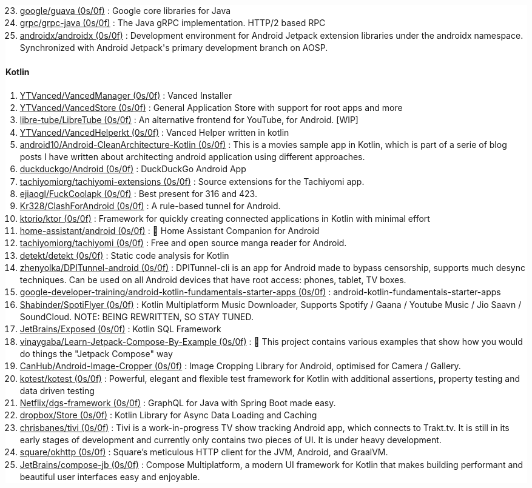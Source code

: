23. [google/guava (0s/0f)](https://github.com/google/guava) : Google core libraries for Java
24. [grpc/grpc-java (0s/0f)](https://github.com/grpc/grpc-java) : The Java gRPC implementation. HTTP/2 based RPC
25. [androidx/androidx (0s/0f)](https://github.com/androidx/androidx) : Development environment for Android Jetpack extension libraries under the androidx namespace. Synchronized with Android Jetpack's primary development branch on AOSP.

#### Kotlin
1. [YTVanced/VancedManager (0s/0f)](https://github.com/YTVanced/VancedManager) : Vanced Installer
2. [YTVanced/VancedStore (0s/0f)](https://github.com/YTVanced/VancedStore) : General Application Store with support for root apps and more
3. [libre-tube/LibreTube (0s/0f)](https://github.com/libre-tube/LibreTube) : An alternative frontend for YouTube, for Android. [WIP]
4. [YTVanced/VancedHelperkt (0s/0f)](https://github.com/YTVanced/VancedHelperkt) : Vanced Helper written in kotlin
5. [android10/Android-CleanArchitecture-Kotlin (0s/0f)](https://github.com/android10/Android-CleanArchitecture-Kotlin) : This is a movies sample app in Kotlin, which is part of a serie of blog posts I have written about architecting android application using different approaches.
6. [duckduckgo/Android (0s/0f)](https://github.com/duckduckgo/Android) : DuckDuckGo Android App
7. [tachiyomiorg/tachiyomi-extensions (0s/0f)](https://github.com/tachiyomiorg/tachiyomi-extensions) : Source extensions for the Tachiyomi app.
8. [ejiaogl/FuckCoolapk (0s/0f)](https://github.com/ejiaogl/FuckCoolapk) : Best present for 316 and 423.
9. [Kr328/ClashForAndroid (0s/0f)](https://github.com/Kr328/ClashForAndroid) : A rule-based tunnel for Android.
10. [ktorio/ktor (0s/0f)](https://github.com/ktorio/ktor) : Framework for quickly creating connected applications in Kotlin with minimal effort
11. [home-assistant/android (0s/0f)](https://github.com/home-assistant/android) : 📱 Home Assistant Companion for Android
12. [tachiyomiorg/tachiyomi (0s/0f)](https://github.com/tachiyomiorg/tachiyomi) : Free and open source manga reader for Android.
13. [detekt/detekt (0s/0f)](https://github.com/detekt/detekt) : Static code analysis for Kotlin
14. [zhenyolka/DPITunnel-android (0s/0f)](https://github.com/zhenyolka/DPITunnel-android) : DPITunnel-cli is an app for Android made to bypass censorship, supports much desync techniques. Can be used on all Android devices that have root access: phones, tablet, TV boxes.
15. [google-developer-training/android-kotlin-fundamentals-starter-apps (0s/0f)](https://github.com/google-developer-training/android-kotlin-fundamentals-starter-apps) : android-kotlin-fundamentals-starter-apps
16. [Shabinder/SpotiFlyer (0s/0f)](https://github.com/Shabinder/SpotiFlyer) : Kotlin Multiplatform Music Downloader, Supports Spotify / Gaana / Youtube Music / Jio Saavn / SoundCloud. NOTE: BEING REWRITTEN, SO STAY TUNED.
17. [JetBrains/Exposed (0s/0f)](https://github.com/JetBrains/Exposed) : Kotlin SQL Framework
18. [vinaygaba/Learn-Jetpack-Compose-By-Example (0s/0f)](https://github.com/vinaygaba/Learn-Jetpack-Compose-By-Example) : 🚀 This project contains various examples that show how you would do things the "Jetpack Compose" way
19. [CanHub/Android-Image-Cropper (0s/0f)](https://github.com/CanHub/Android-Image-Cropper) : Image Cropping Library for Android, optimised for Camera / Gallery.
20. [kotest/kotest (0s/0f)](https://github.com/kotest/kotest) : Powerful, elegant and flexible test framework for Kotlin with additional assertions, property testing and data driven testing
21. [Netflix/dgs-framework (0s/0f)](https://github.com/Netflix/dgs-framework) : GraphQL for Java with Spring Boot made easy.
22. [dropbox/Store (0s/0f)](https://github.com/dropbox/Store) : Kotlin Library for Async Data Loading and Caching
23. [chrisbanes/tivi (0s/0f)](https://github.com/chrisbanes/tivi) : Tivi is a work-in-progress TV show tracking Android app, which connects to Trakt.tv. It is still in its early stages of development and currently only contains two pieces of UI. It is under heavy development.
24. [square/okhttp (0s/0f)](https://github.com/square/okhttp) : Square’s meticulous HTTP client for the JVM, Android, and GraalVM.
25. [JetBrains/compose-jb (0s/0f)](https://github.com/JetBrains/compose-jb) : Compose Multiplatform, a modern UI framework for Kotlin that makes building performant and beautiful user interfaces easy and enjoyable.
